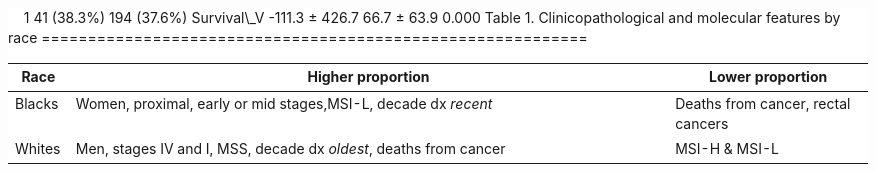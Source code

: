 </td>
</tr>
<tr>
<td align="left" style="border-left: 0px solid black;border-top: hidden;">
    1
</td>
<td align="center" style="border-left: 0px solid black;border-top: hidden;">
41 (38.3%)
</td>
<td align="center" style="border-left: 0px solid black;border-top: hidden;">
194 (37.6%)
</td>
<td align="center" style="border-left: 0px solid black;border-right:0px solid black;border-top: hidden;">
</td>
</tr>
<tr>
<td align="left" style="border-left: 0px solid black;border-top: hidden;">
Survival\_V
</td>
<td align="center" style="border-left: 0px solid black;border-top: hidden;">
-111.3 ± 426.7
</td>
<td align="center" style="border-left: 0px solid black;border-top: hidden;">
66.7 ± 63.9
</td>
<td align="center" style="border-left: 0px solid black;border-right:0px solid black;border-top: hidden;">
0.000
</td>
</tr>
<tr>
<td colspan="4" align="left" style="font-size:9pt ;border-top: 1px solid black; border-bottom: hidden;">
</td>
</tr>
</table>
Table 1. Clinicopathological and molecular features by race
===========================================================

<table style="width:100%;">
<colgroup>
<col width="7%" />
<col width="69%" />
<col width="23%" />
</colgroup>
<thead>
<tr class="header">
<th>Race</th>
<th>Higher proportion</th>
<th>Lower proportion</th>
</tr>
</thead>
<tbody>
<tr class="odd">
<td>Blacks</td>
<td>Women, proximal, early or mid stages,MSI-L, decade dx <em>recent</em></td>
<td>Deaths from cancer, rectal cancers</td>
</tr>
<tr class="even">
<td>Whites</td>
<td>Men, stages IV and I, MSS, decade dx <em>oldest</em>, deaths from cancer</td>
<td>MSI-H &amp; MSI-L</td>
</tr>
